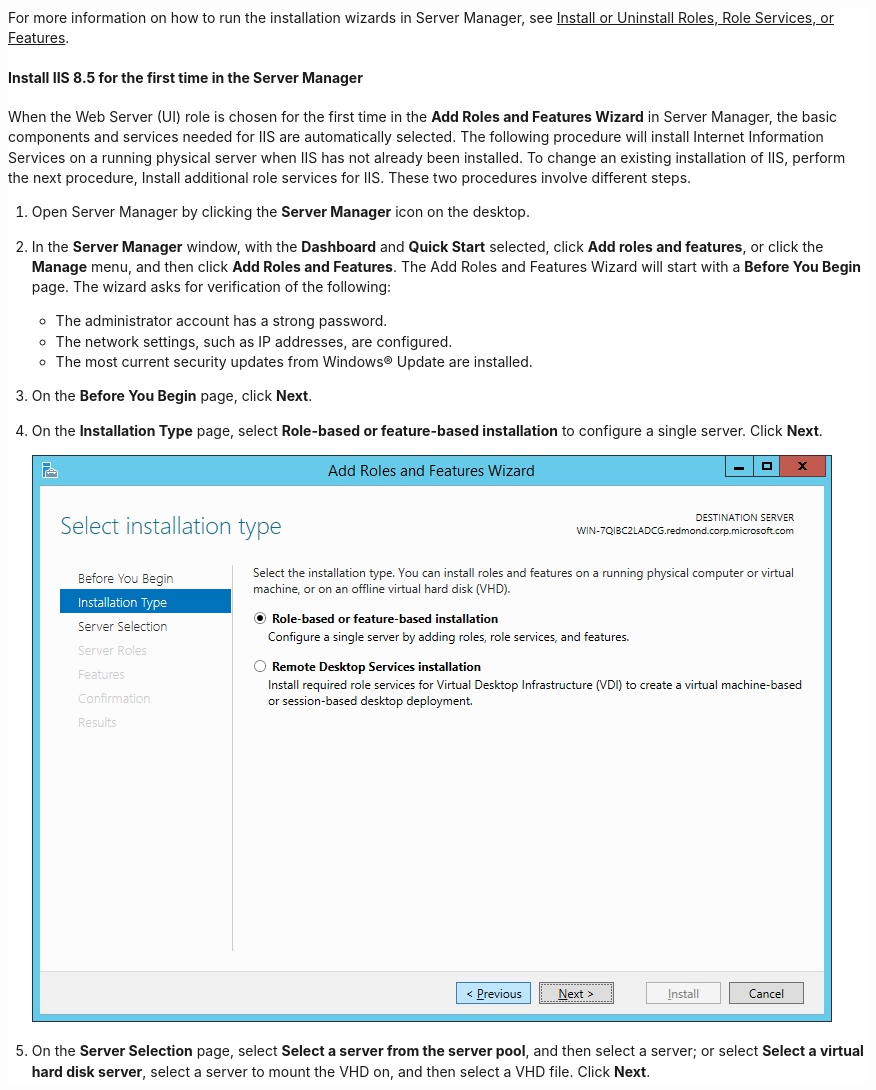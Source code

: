 For more information on how to run the installation wizards in Server Manager, see [Install or Uninstall Roles, Role Services, or Features](https://technet.microsoft.com/en-us/library/hh831809.aspx).

<a id="InstallIIS85forthefirsttimeintheServerManager"></a>
#### Install IIS 8.5 for the first time in the Server Manager

When the Web Server (UI) role is chosen for the first time in the **Add Roles and Features Wizard** in Server Manager, the basic components and services needed for IIS are automatically selected. The following procedure will install Internet Information Services on a running physical server when IIS has not already been installed. To change an existing installation of IIS, perform the next procedure, Install additional role services for IIS. These two procedures involve different steps.

1. Open Server Manager by clicking the **Server Manager** icon on the desktop.
2. In the **Server Manager** window, with the **Dashboard** and **Quick Start** selected, click **Add roles and features**, or click the **Manage** menu, and then click **Add Roles and Features**. The Add Roles and Features Wizard will start with a **Before You Begin** page. The wizard asks for verification of the following: 

    - The administrator account has a strong password.
    - The network settings, such as IP addresses, are configured.
    - The most current security updates from Windows® Update are installed.
3. On the **Before You Begin** page, click **Next**.
4. On the **Installation Type** page, select **Role-based or feature-based installation** to configure a single server. Click **Next**. 

    ![Installation Type page](installing-iis-85-on-windows-server-2012-r2/_static/image2.jpg)
5. On the **Server Selection** page, select **Select a server from the server pool**, and then select a server; or select **Select a virtual hard disk server**, select a server to mount the VHD on, and then select a VHD file. Click **Next**. 
